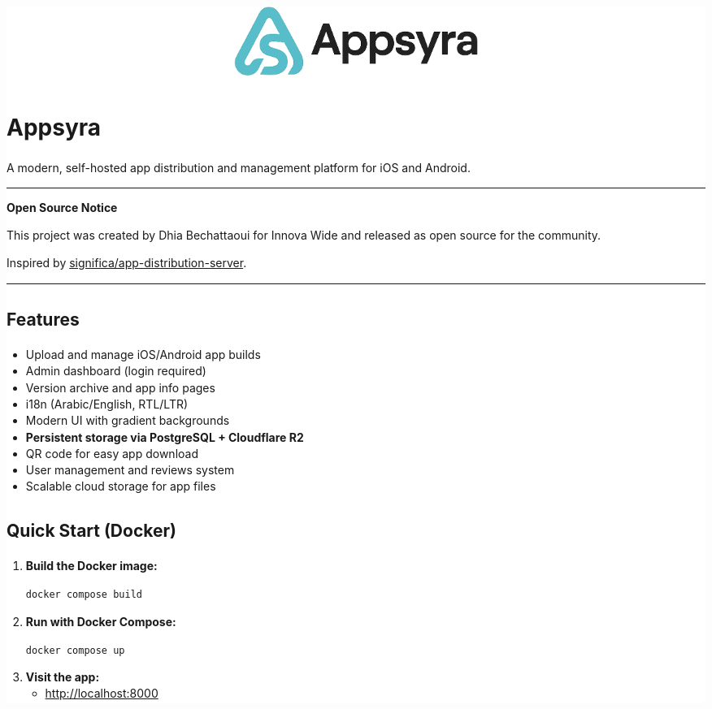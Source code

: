 <p align="center">
  <img src="static/logo.png" alt="Appsyra Logo" width="300"/>
</p>

# Appsyra

A modern, self-hosted app distribution and management platform for iOS and Android.

---

**Open Source Notice**

This project was created by Dhia Bechattaoui for Innova Wide and released as open source for the community.

Inspired by [significa/app-distribution-server](https://github.com/significa/app-distribution-server).

---

## Features
- Upload and manage iOS/Android app builds
- Admin dashboard (login required)
- Version archive and app info pages
- i18n (Arabic/English, RTL/LTR)
- Modern UI with gradient backgrounds
- **Persistent storage via PostgreSQL + Cloudflare R2**
- QR code for easy app download
- User management and reviews system
- Scalable cloud storage for app files

## Quick Start (Docker)

1. **Build the Docker image:**
   ```sh
   docker compose build
   ```
2. **Run with Docker Compose:**
   ```sh
   docker compose up
   ```
3. **Visit the app:**
   - [http://localhost:8000](http://localhost:8000)
